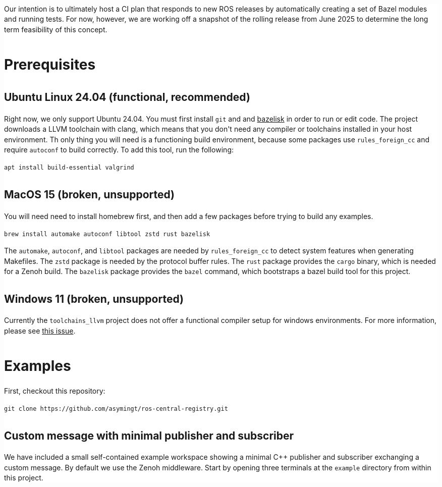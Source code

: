Our intention is to ultimately host a CI plan that responds to new ROS releases by automatically creating a set of Bazel modules and running tests. For now, however, we are working off a snapshot of the rolling release from June 2025 to determine the long term feasibility of this concept.

# Prerequisites

## Ubuntu Linux 24.04 (functional, recommended)

Right now, we only support Ubuntu 24.04. You must first install `git` and and [bazelisk](https://github.com/bazelbuild/bazelisk) in order to run or edit code. The project downloads a LLVM toolchain with clang, which means that you don't need any compiler or toolchains installed in your host environment. Th only thing you will need is a functioning build environment, because some packages use `rules_foreign_cc` and require `autoconf` to build correctly. To add this tool, run the following:

```
apt install build-essential valgrind
```

## MacOS 15 (broken, unsupported)

You will need need to install homebrew first, and then add a few packages before trying to build any examples.

```
brew install automake autoconf libtool zstd rust bazelisk
```

The `automake`, `autoconf`, and `libtool` packages are needed by `rules_foreign_cc` to detect system features when generating Makefiles. The `zstd` package is needed by the protocol buffer rules. The `rust` package provides the `cargo` binary, which is needed for a Zenoh build. The `bazelisk` package provides the `bazel` command, which bootstraps a bazel build tool for this project.

## Windows 11 (broken, unsupported)

Currently the `toolchains_llvm` project does not offer a functional compiler setup for windows environments. For more information, please see [this issue](https://github.com/bazel-contrib/toolchains_llvm/issues/395).

# Examples

First, checkout this repository:

```
git clone https://github.com/asymingt/ros-central-registry.git
```

## Custom message with minimal publisher and subscriber

We have included a small self-contained example workspace showing a minimal C++ publisher and subscriber exchanging a custom message. By default we use the Zenoh middleware. Start by opening three terminals at the `example` directory from within this project.
